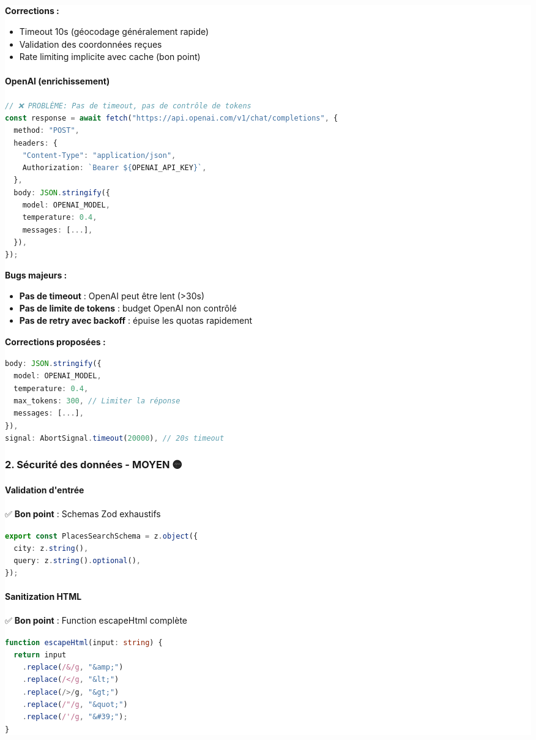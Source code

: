 **Corrections :**
- Timeout 10s (géocodage généralement rapide)
- Validation des coordonnées reçues
- Rate limiting implicite avec cache (bon point)

#### OpenAI (enrichissement)
```typescript
// ❌ PROBLÈME: Pas de timeout, pas de contrôle de tokens
const response = await fetch("https://api.openai.com/v1/chat/completions", {
  method: "POST",
  headers: {
    "Content-Type": "application/json",
    Authorization: `Bearer ${OPENAI_API_KEY}`,
  },
  body: JSON.stringify({
    model: OPENAI_MODEL,
    temperature: 0.4,
    messages: [...],
  }),
});
```

**Bugs majeurs :**
- **Pas de timeout** : OpenAI peut être lent (>30s)
- **Pas de limite de tokens** : budget OpenAI non contrôlé
- **Pas de retry avec backoff** : épuise les quotas rapidement

**Corrections proposées :**
```typescript
body: JSON.stringify({
  model: OPENAI_MODEL,
  temperature: 0.4,
  max_tokens: 300, // Limiter la réponse
  messages: [...],
}),
signal: AbortSignal.timeout(20000), // 20s timeout
```

### 2. Sécurité des données - MOYEN 🟡

#### Validation d'entrée
✅ **Bon point** : Schemas Zod exhaustifs
```typescript
export const PlacesSearchSchema = z.object({
  city: z.string(),
  query: z.string().optional(),
});
```

#### Sanitization HTML
✅ **Bon point** : Function escapeHtml complète
```typescript
function escapeHtml(input: string) {
  return input
    .replace(/&/g, "&amp;")
    .replace(/</g, "&lt;")
    .replace(/>/g, "&gt;")
    .replace(/"/g, "&quot;")
    .replace(/'/g, "&#39;");
}
```

